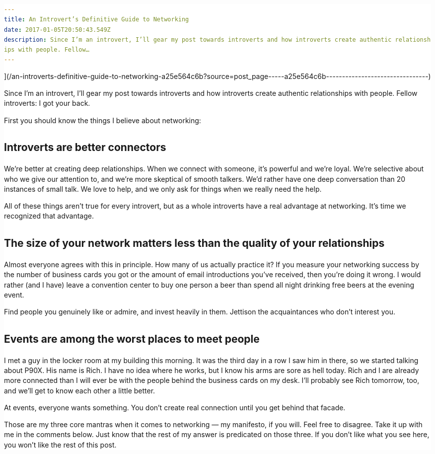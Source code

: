 ```yaml
---
title: An Introvert’s Definitive Guide to Networking
date: 2017-01-05T20:50:43.549Z
description: Since I’m an introvert, I’ll gear my post towards introverts and how introverts create authentic relationships with people. Fellow…
---
```




](/an-introverts-definitive-guide-to-networking-a25e564c6b?source=post_page-----a25e564c6b--------------------------------)

Since I’m an introvert, I’ll gear my post towards introverts and how introverts create authentic relationships with people. Fellow introverts: I got your back.

First you should know the things I believe about networking:

## **Introverts are better connectors**

We’re better at creating deep relationships. When we connect with someone, it’s powerful and we’re loyal. We’re selective about who we give our attention to, and we’re more skeptical of smooth talkers. We’d rather have one deep conversation than 20 instances of small talk. We love to help, and we only ask for things when we really need the help.

All of these things aren’t true for every introvert, but as a whole introverts have a real advantage at networking. It’s time we recognized that advantage.

## **The size of your network matters less than the quality of your relationships**

Almost everyone agrees with this in principle. How many of us actually practice it? If you measure your networking success by the number of business cards you got or the amount of email introductions you’ve received, then you’re doing it wrong. I would rather (and I have) leave a convention center to buy one person a beer than spend all night drinking free beers at the evening event.

Find people you genuinely like or admire, and invest heavily in them. Jettison the acquaintances who don’t interest you.

## **Events are among the worst places to meet people**

I met a guy in the locker room at my building this morning. It was the third day in a row I saw him in there, so we started talking about P90X. His name is Rich. I have no idea where he works, but I know his arms are sore as hell today. Rich and I are already more connected than I will ever be with the people behind the business cards on my desk. I’ll probably see Rich tomorrow, too, and we’ll get to know each other a little better.

At events, everyone wants something. You don’t create real connection until you get behind that facade.

Those are my three core mantras when it comes to networking — my manifesto, if you will. Feel free to disagree. Take it up with me in the comments below. Just know that the rest of my answer is predicated on those three. If you don’t like what you see here, you won’t like the rest of this post.
